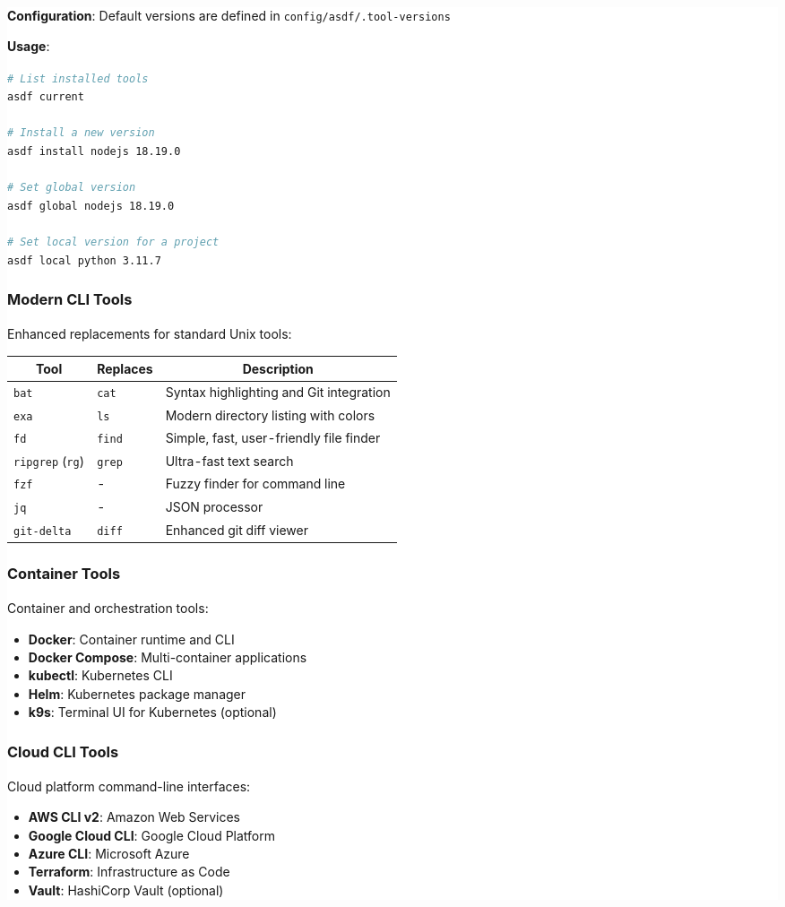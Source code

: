 **Configuration**: Default versions are defined in `config/asdf/.tool-versions`

**Usage**:
```bash
# List installed tools
asdf current

# Install a new version
asdf install nodejs 18.19.0

# Set global version
asdf global nodejs 18.19.0

# Set local version for a project
asdf local python 3.11.7
```

### Modern CLI Tools

Enhanced replacements for standard Unix tools:

| Tool | Replaces | Description |
|------|----------|-------------|
| `bat` | `cat` | Syntax highlighting and Git integration |
| `exa` | `ls` | Modern directory listing with colors |
| `fd` | `find` | Simple, fast, user-friendly file finder |
| `ripgrep` (`rg`) | `grep` | Ultra-fast text search |
| `fzf` | - | Fuzzy finder for command line |
| `jq` | - | JSON processor |
| `git-delta` | `diff` | Enhanced git diff viewer |

### Container Tools

Container and orchestration tools:

- **Docker**: Container runtime and CLI
- **Docker Compose**: Multi-container applications
- **kubectl**: Kubernetes CLI
- **Helm**: Kubernetes package manager
- **k9s**: Terminal UI for Kubernetes (optional)

### Cloud CLI Tools

Cloud platform command-line interfaces:

- **AWS CLI v2**: Amazon Web Services
- **Google Cloud CLI**: Google Cloud Platform
- **Azure CLI**: Microsoft Azure
- **Terraform**: Infrastructure as Code
- **Vault**: HashiCorp Vault (optional)
